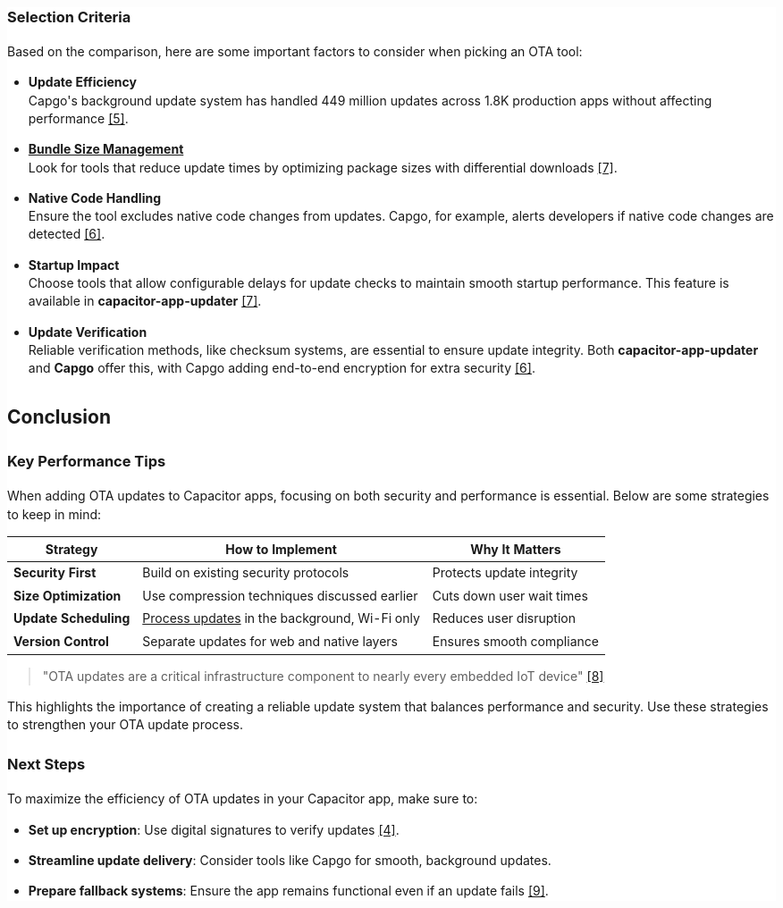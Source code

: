 ### Selection Criteria

Based on the comparison, here are some important factors to consider when picking an OTA tool:

-   **Update Efficiency**  
    Capgo's background update system has handled 449 million updates across 1.8K production apps without affecting performance [\[5\]](https://capgo.app/).
    
-   [**Bundle Size Management**](https://capgo.app/docs/webapp/bundles/)  
    Look for tools that reduce update times by optimizing package sizes with differential downloads [\[7\]](https://github.com/objektlabs/capacitor-app-updater).
    
-   **Native Code Handling**  
    Ensure the tool excludes native code changes from updates. Capgo, for example, alerts developers if native code changes are detected [\[6\]](https://capgo.app/docs/faq/).
    
-   **Startup Impact**  
    Choose tools that allow configurable delays for update checks to maintain smooth startup performance. This feature is available in **capacitor-app-updater** [\[7\]](https://github.com/objektlabs/capacitor-app-updater).
    
-   **Update Verification**  
    Reliable verification methods, like checksum systems, are essential to ensure update integrity. Both **capacitor-app-updater** and **Capgo** offer this, with Capgo adding end-to-end encryption for extra security [\[6\]](https://capgo.app/docs/faq/).
    

## Conclusion

### Key Performance Tips

When adding OTA updates to Capacitor apps, focusing on both security and performance is essential. Below are some strategies to keep in mind:

| Strategy | How to Implement | Why It Matters |
| --- | --- | --- |
| **Security First** | Build on existing security protocols | Protects update integrity |
| **Size Optimization** | Use compression techniques discussed earlier | Cuts down user wait times |
| **Update Scheduling** | [Process updates](https://capgo.app/docs/plugin/cloud-mode/hybrid-update) in the background, Wi-Fi only | Reduces user disruption |
| **Version Control** | Separate updates for web and native layers | Ensures smooth compliance |

> "OTA updates are a critical infrastructure component to nearly every embedded IoT device" [\[8\]](https://www.beningo.com/5-best-practices-for-over-the-air-ota-updates/)

This highlights the importance of creating a reliable update system that balances performance and security. Use these strategies to strengthen your OTA update process.

### Next Steps

To maximize the efficiency of OTA updates in your Capacitor app, make sure to:

-   **Set up encryption**: Use digital signatures to verify updates [\[4\]](https://capgo.app/blog/how-live-updates-for-capacitor-work/).
    
-   **Streamline update delivery**: Consider tools like Capgo for smooth, background updates.
    
-   **Prepare fallback systems**: Ensure the app remains functional even if an update fails [\[9\]](https://dzone.com/articles/why-device-firmware-updates-are-critical-to-produc).